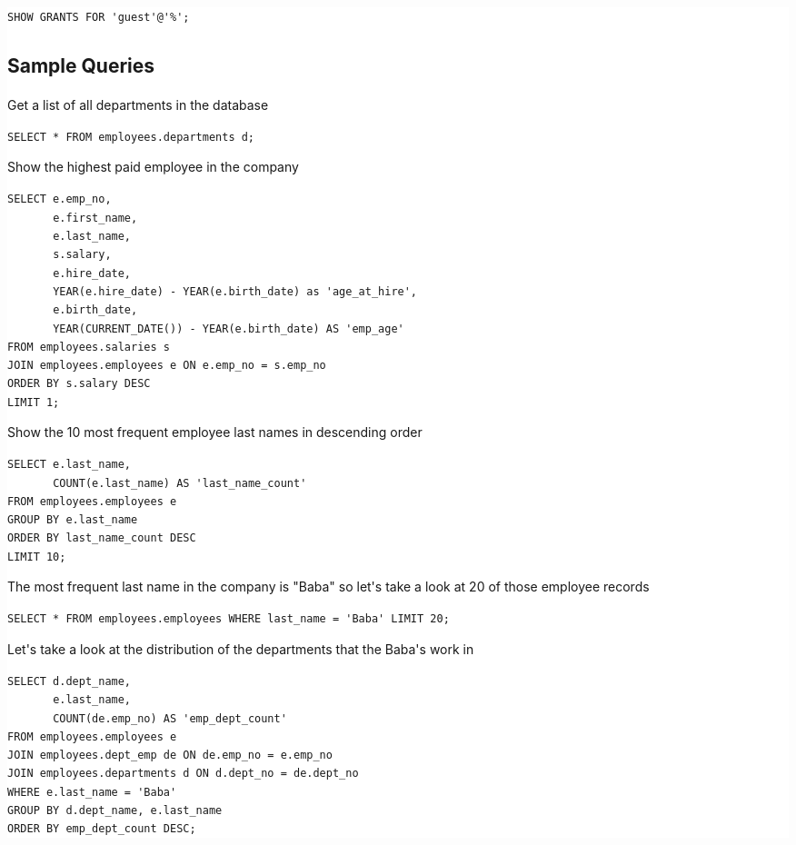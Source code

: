 ```mysql
SHOW GRANTS FOR 'guest'@'%';
```



## Sample Queries

Get a list of all departments in the database

```mysql
SELECT * FROM employees.departments d;
```



Show the highest paid employee in the company

```mysql
SELECT e.emp_no,
       e.first_name,
       e.last_name,
       s.salary,
       e.hire_date,
       YEAR(e.hire_date) - YEAR(e.birth_date) as 'age_at_hire',
       e.birth_date,
       YEAR(CURRENT_DATE()) - YEAR(e.birth_date) AS 'emp_age'
FROM employees.salaries s
JOIN employees.employees e ON e.emp_no = s.emp_no
ORDER BY s.salary DESC
LIMIT 1;
```



Show the 10 most frequent employee last names in descending order

```mysql
SELECT e.last_name, 
       COUNT(e.last_name) AS 'last_name_count' 
FROM employees.employees e
GROUP BY e.last_name
ORDER BY last_name_count DESC
LIMIT 10;
```



The most frequent last name in the company is "Baba" so let's take a look at 20 of those employee records

```mysql
SELECT * FROM employees.employees WHERE last_name = 'Baba' LIMIT 20;
```



Let's take a look at the distribution of the departments that the Baba's work in

```mysql
SELECT d.dept_name,
       e.last_name,
       COUNT(de.emp_no) AS 'emp_dept_count'
FROM employees.employees e
JOIN employees.dept_emp de ON de.emp_no = e.emp_no
JOIN employees.departments d ON d.dept_no = de.dept_no
WHERE e.last_name = 'Baba'
GROUP BY d.dept_name, e.last_name
ORDER BY emp_dept_count DESC;
```
